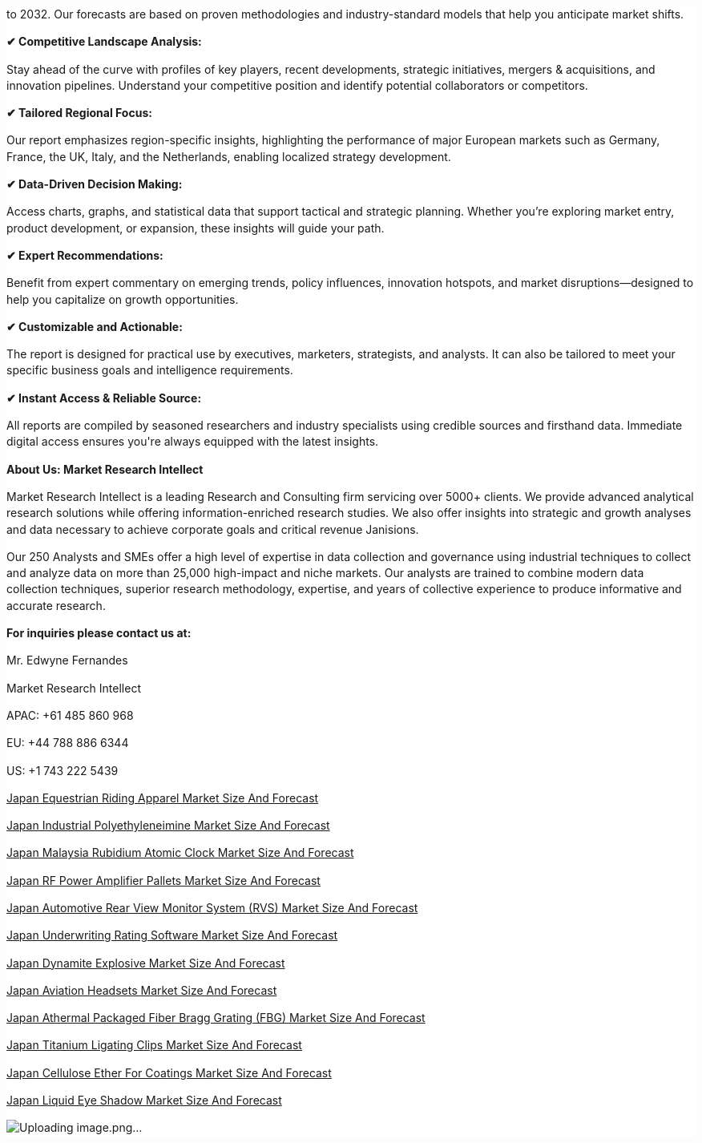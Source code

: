 to 2032. Our forecasts are based on proven methodologies and industry-standard models that help you anticipate market shifts.</p><p><strong>✔ Competitive Landscape Analysis:</strong></p><p>Stay ahead of the curve with profiles of key players, recent developments, strategic initiatives, mergers &amp; acquisitions, and innovation pipelines. Understand your competitive position and identify potential collaborators or competitors.</p><p><strong>✔ Tailored Regional Focus:</strong></p><p>Our report emphasizes region-specific insights, highlighting the performance of major European markets such as Germany, France, the UK, Italy, and the Netherlands, enabling localized strategy development.</p><p><strong>✔ Data-Driven Decision Making:</strong></p><p>Access charts, graphs, and statistical data that support tactical and strategic planning. Whether you&rsquo;re exploring market entry, product development, or expansion, these insights will guide your path.</p><p><strong>✔ Expert Recommendations:</strong></p><p>Benefit from expert commentary on emerging trends, policy influences, innovation hotspots, and market disruptions&mdash;designed to help you capitalize on growth opportunities.</p><p><strong>✔ Customizable and Actionable:</strong></p><p>The report is designed for practical use by executives, marketers, strategists, and analysts. It can also be tailored to meet your specific business goals and intelligence requirements.</p><p><strong>✔ Instant Access &amp; Reliable Source:</strong></p><p>All reports are compiled by seasoned researchers and industry specialists using credible sources and firsthand data. Immediate digital access ensures you're always equipped with the latest insights.</p><p><strong><span class="font-[700]">About Us: Market Research Intellect</span></strong></p><p><span class="">Market Research Intellect is a leading Research and Consulting firm servicing over 5000+ clients. We provide advanced analytical research solutions while offering information-enriched research studies.&nbsp;</span>We also offer insights into strategic and growth analyses and data necessary to achieve corporate goals and critical revenue Janisions.</p><p><span class="">Our 250 Analysts and SMEs offer a high level of expertise in data collection and governance using industrial techniques to collect and analyze data on more than 25,000 high-impact and niche markets. Our analysts are trained to combine modern data collection techniques, superior research methodology, expertise, and years of collective experience to produce informative and accurate research.</span></p><p><strong>For inquiries please contact us at:</strong></p><p>Mr. Edwyne Fernandes</p><p>Market Research Intellect</p><p>APAC: +61 485 860 968</p><p>EU: +44 788 886 6344</p><p>US: +1 743 222 5439</p><p><a href="https://github.com/Rutuja2323/Sphere/blob/main/Equestrian-Riding-Apparel-Market/Equestrian-Riding-Apparel-Market.md">Japan Equestrian Riding Apparel Market Size And Forecast</a></p><p><a href="https://github.com/Rutuja2323/Sphere/blob/main/Industrial-Polyethyleneimine-Market/Industrial-Polyethyleneimine-Market.md">Japan Industrial Polyethyleneimine Market Size And Forecast</a></p><p><a href="https://github.com/Rutuja2323/Sphere/blob/main/Malaysia-Rubidium-Atomic-Clock-Market/Malaysia-Rubidium-Atomic-Clock-Market.md">Japan Malaysia Rubidium Atomic Clock Market Size And Forecast</a></p><p><a href="https://github.com/Rutuja2323/Sphere/blob/main/RF-Power-Amplifier-Pallets-Market/RF-Power-Amplifier-Pallets-Market.md">Japan RF Power Amplifier Pallets Market Size And Forecast</a></p><p><a href="https://github.com/Rutuja2323/Sphere/blob/main/Automotive-Rear-View-Monitor-System-(RVS)-Market/Automotive-Rear-View-Monitor-System-(RVS)-Market.md">Japan Automotive Rear View Monitor System (RVS) Market Size And Forecast</a></p><p><a href="https://github.com/Rutuja2323/Sphere/blob/main/Underwriting-Rating-Software-Market/Underwriting-Rating-Software-Market.md">Japan Underwriting Rating Software Market Size And Forecast</a></p><p><a href="https://github.com/Rutuja2323/Sphere/blob/main/Dynamite-Explosive-Market/Dynamite-Explosive-Market.md">Japan Dynamite Explosive Market Size And Forecast</a></p><p><a href="https://github.com/Rutuja2323/Sphere/blob/main/Aviation-Headsets-Market/Aviation-Headsets-Market.md">Japan Aviation Headsets Market Size And Forecast</a></p><p><a href="https://github.com/Rutuja2323/Sphere/blob/main/Athermal-Packaged-Fiber-Bragg-Grating-(FBG)-Market/Athermal-Packaged-Fiber-Bragg-Grating-(FBG)-Market.md">Japan Athermal Packaged Fiber Bragg Grating (FBG) Market Size And Forecast</a></p><p><a href="https://github.com/Rutuja2323/Sphere/blob/main/Titanium-Ligating-Clips-Market/Titanium-Ligating-Clips-Market.md">Japan Titanium Ligating Clips Market Size And Forecast</a></p><p><a href="https://github.com/Rutuja2323/Sphere/blob/main/Cellulose-Ether-For-Coatings-Market/Cellulose-Ether-For-Coatings-Market.md">Japan Cellulose Ether For Coatings Market Size And Forecast</a></p><p><a href="https://github.com/Rutuja2323/Sphere/blob/main/Liquid-Eye-Shadow-Market/Liquid-Eye-Shadow-Market.md">Japan Liquid Eye Shadow Market Size And Forecast</a></p>
![Uploading image.png…]()
